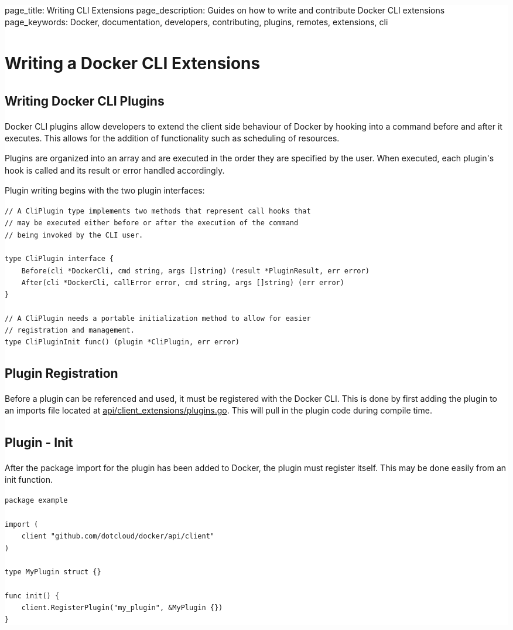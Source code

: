 page_title: Writing CLI Extensions
page_description: Guides on how to write and contribute Docker CLI extensions
page_keywords: Docker, documentation, developers, contributing, plugins, remotes, extensions, cli

# Writing a Docker CLI Extensions

## Writing Docker CLI Plugins

Docker CLI plugins allow developers to extend the client side behaviour of
Docker by hooking into a command before and after it executes. This allows
for the addition of functionality such as scheduling of resources.

Plugins are organized into an array and are executed in the order they are
specified by the user. When executed, each plugin's hook is called and its
result or error handled accordingly.

Plugin writing begins with the two plugin interfaces:

    // A CliPlugin type implements two methods that represent call hooks that
    // may be executed either before or after the execution of the command
    // being invoked by the CLI user.

    type CliPlugin interface {
        Before(cli *DockerCli, cmd string, args []string) (result *PluginResult, err error)
        After(cli *DockerCli, callError error, cmd string, args []string) (err error)
    }

    // A CliPlugin needs a portable initialization method to allow for easier
    // registration and management.
    type CliPluginInit func() (plugin *CliPlugin, err error)

## Plugin Registration

Before a plugin can be referenced and used, it must be registered with the
Docker CLI. This is done by first adding the plugin to an imports file
located at [api/client_extensions/plugins.go](https://github.com/dotcloud/docker/api/client_extensions/plugins.go).
This will pull in the plugin code during compile time.

## Plugin - Init

After the package import for the plugin has been added to Docker, the plugin
must register itself. This may be done easily from an init function.

    package example

    import (
        client "github.com/dotcloud/docker/api/client"
    )

    type MyPlugin struct {}

    func init() {
        client.RegisterPlugin("my_plugin", &MyPlugin {})
    }
